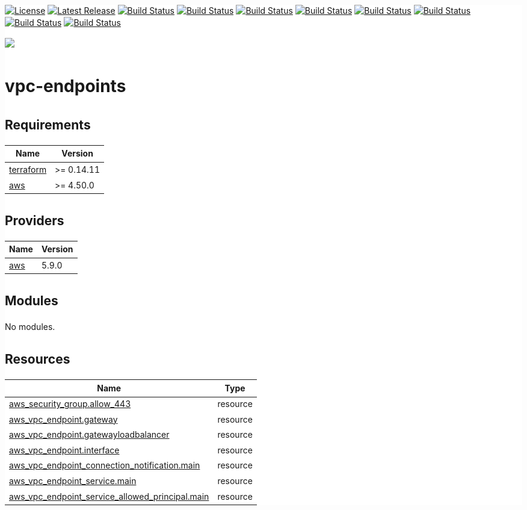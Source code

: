 [![License](https://img.shields.io/badge/License-Apache-blue.svg)](https://github.com/boldlink/terraform-aws-vpc/blob/main/LICENSE)
[![Latest Release](https://img.shields.io/github/release/boldlink/terraform-aws-vpc.svg)](https://github.com/boldlink/terraform-aws-vpc/releases/latest)
[![Build Status](https://github.com/boldlink/terraform-aws-vpc/actions/workflows/update.yaml/badge.svg)](https://github.com/boldlink/terraform-aws-vpc/actions)
[![Build Status](https://github.com/boldlink/terraform-aws-vpc/actions/workflows/release.yaml/badge.svg)](https://github.com/boldlink/terraform-aws-vpc/actions)
[![Build Status](https://github.com/boldlink/terraform-aws-vpc/actions/workflows/pre-commit.yaml/badge.svg)](https://github.com/boldlink/terraform-aws-vpc/actions)
[![Build Status](https://github.com/boldlink/terraform-aws-vpc/actions/workflows/pr-labeler.yaml/badge.svg)](https://github.com/boldlink/terraform-aws-vpc/actions)
[![Build Status](https://github.com/boldlink/terraform-aws-vpc/actions/workflows/module-examples-tests.yaml/badge.svg)](https://github.com/boldlink/terraform-aws-vpc/actions)
[![Build Status](https://github.com/boldlink/terraform-aws-vpc/actions/workflows/checkov.yaml/badge.svg)](https://github.com/boldlink/terraform-aws-vpc/actions)
[![Build Status](https://github.com/boldlink/terraform-aws-vpc/actions/workflows/auto-merge.yaml/badge.svg)](https://github.com/boldlink/terraform-aws-vpc/actions)
[![Build Status](https://github.com/boldlink/terraform-aws-vpc/actions/workflows/auto-badge.yaml/badge.svg)](https://github.com/boldlink/terraform-aws-vpc/actions)

[<img src="https://avatars.githubusercontent.com/u/25388280?s=200&v=4" width="96"/>](https://boldlink.io)

# vpc-endpoints


## Requirements

| Name | Version |
|------|---------|
| <a name="requirement_terraform"></a> [terraform](#requirement\_terraform) | >= 0.14.11 |
| <a name="requirement_aws"></a> [aws](#requirement\_aws) | >= 4.50.0 |

## Providers

| Name | Version |
|------|---------|
| <a name="provider_aws"></a> [aws](#provider\_aws) | 5.9.0 |

## Modules

No modules.

## Resources

| Name | Type |
|------|------|
| [aws_security_group.allow_443](https://registry.terraform.io/providers/hashicorp/aws/latest/docs/resources/security_group) | resource |
| [aws_vpc_endpoint.gateway](https://registry.terraform.io/providers/hashicorp/aws/latest/docs/resources/vpc_endpoint) | resource |
| [aws_vpc_endpoint.gatewayloadbalancer](https://registry.terraform.io/providers/hashicorp/aws/latest/docs/resources/vpc_endpoint) | resource |
| [aws_vpc_endpoint.interface](https://registry.terraform.io/providers/hashicorp/aws/latest/docs/resources/vpc_endpoint) | resource |
| [aws_vpc_endpoint_connection_notification.main](https://registry.terraform.io/providers/hashicorp/aws/latest/docs/resources/vpc_endpoint_connection_notification) | resource |
| [aws_vpc_endpoint_service.main](https://registry.terraform.io/providers/hashicorp/aws/latest/docs/resources/vpc_endpoint_service) | resource |
| [aws_vpc_endpoint_service_allowed_principal.main](https://registry.terraform.io/providers/hashicorp/aws/latest/docs/resources/vpc_endpoint_service_allowed_principal) | resource |